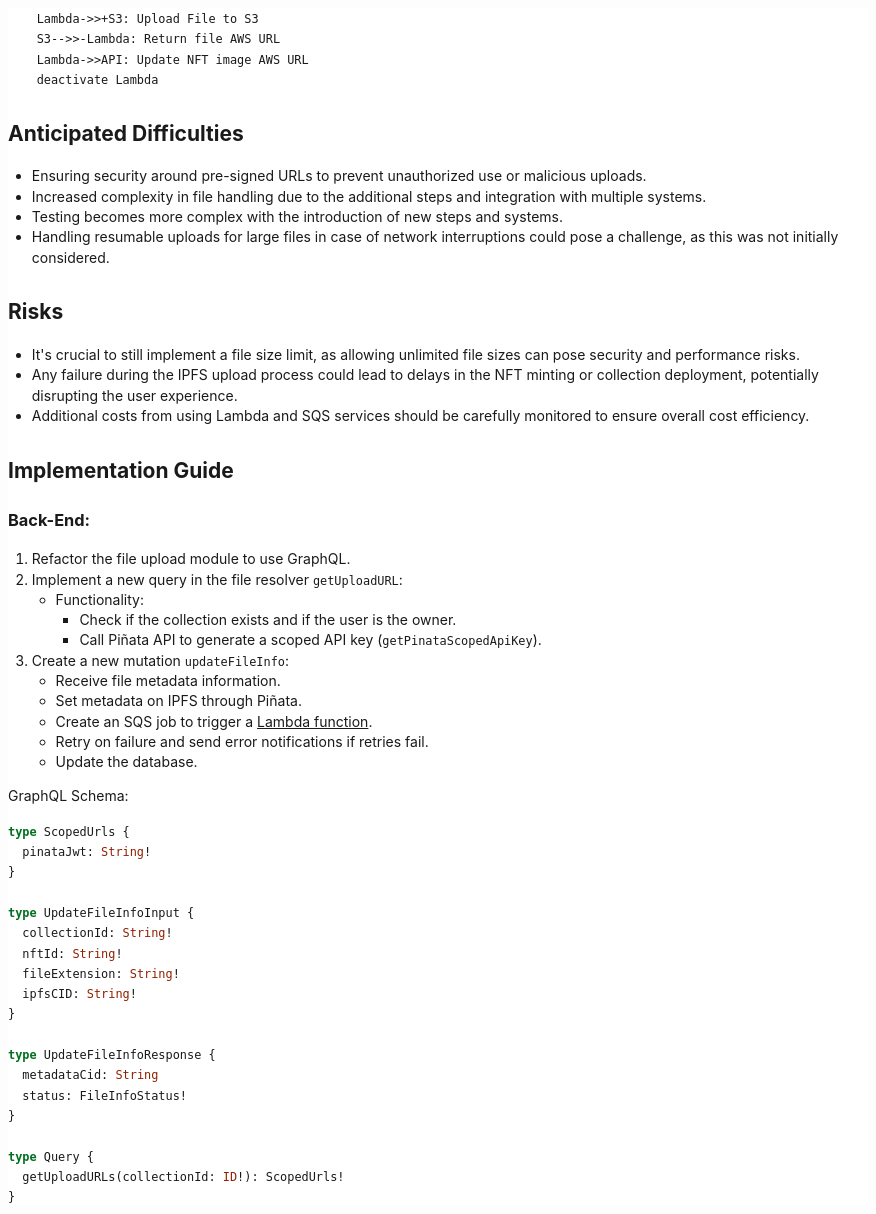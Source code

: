 ```mermaid
    Lambda->>+S3: Upload File to S3
    S3-->>-Lambda: Return file AWS URL
    Lambda->>API: Update NFT image AWS URL
    deactivate Lambda
```

## Anticipated Difficulties

- Ensuring security around pre-signed URLs to prevent unauthorized use or malicious uploads.
- Increased complexity in file handling due to the additional steps and integration with multiple systems.
- Testing becomes more complex with the introduction of new steps and systems.
- Handling resumable uploads for large files in case of network interruptions could pose a challenge, as this was not initially considered.

## Risks

- It's crucial to still implement a file size limit, as allowing unlimited file sizes can pose security and performance risks.
- Any failure during the IPFS upload process could lead to delays in the NFT minting or collection deployment, potentially disrupting the user experience.
- Additional costs from using Lambda and SQS services should be carefully monitored to ensure overall cost efficiency.

## Implementation Guide

### **Back-End:**

1. Refactor the file upload module to use GraphQL.
2. Implement a new query in the file resolver `getUploadURL`:
   - Functionality:
     - Check if the collection exists and if the user is the owner.
     - Call Piñata API to generate a scoped API key (`getPinataScopedApiKey`).
3. Create a new mutation `updateFileInfo`:
   - Receive file metadata information.
   - Set metadata on IPFS through Piñata.
   - Create an SQS job to trigger a [Lambda function](https://docs.aws.amazon.com/lambda/latest/dg/example_lambda_Invoke_section.html).
   - Retry on failure and send error notifications if retries fail.
   - Update the database.

GraphQL Schema:

```graphql
type ScopedUrls {
  pinataJwt: String!
}

type UpdateFileInfoInput {
  collectionId: String!
  nftId: String!
  fileExtension: String!
  ipfsCID: String!
}

type UpdateFileInfoResponse {
  metadataCid: String
  status: FileInfoStatus!
}

type Query {
  getUploadURLs(collectionId: ID!): ScopedUrls!
}
```